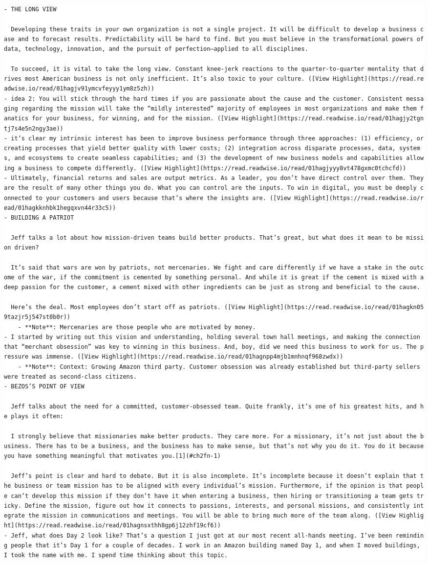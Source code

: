 	- THE LONG VIEW
	  
	  Developing these traits in your own organization is not a single project. It will be difficult to develop a business case and to forecast results. Predictability will be hard to find. But you must believe in the transformational powers of data, technology, innovation, and the pursuit of perfection—applied to all disciplines.
	  
	  To succeed, it is vital to take the long view. Constant knee-jerk reactions to the quarter-to-quarter mentality that drives most American business is not only inefficient. It’s also toxic to your culture. ([View Highlight](https://read.readwise.io/read/01hagjv91ymcvfeyyy1ym8z5zh))
	- idea 2: You will stick through the hard times if you are passionate about the cause and the customer. Consistent messaging regarding the mission will take the “mildly interested” majority of employees in most organizations and make them fanatics for your business, for winning, and for the mission. ([View Highlight](https://read.readwise.io/read/01hagjy2tgntj7s4e5n2ngy3ae))
	- it’s clear my intrinsic interest has been to improve business performance through three approaches: (1) efficiency, or creating processes that yield better quality with lower costs; (2) integration across disparate processes, data, systems, and ecosystems to create seamless capabilities; and (3) the development of new business models and capabilities allowing a business to compete differently. ([View Highlight](https://read.readwise.io/read/01hagjyyy8vt478gxmc0tchcfd))
	- Ultimately, financial returns and sales are output metrics. As a leader, you don’t have direct control over them. They are the result of many other things you do. What you can control are the inputs. To win in digital, you must be deeply connected to your customers and users because that’s where the insights are. ([View Highlight](https://read.readwise.io/read/01hagkknhbk1hegqxvn44r33c5))
	- BUILDING A PATRIOT
	  
	  Jeff talks a lot about how mission-driven teams build better products. That’s great, but what does it mean to be mission driven?
	  
	  It’s said that wars are won by patriots, not mercenaries. We fight and care differently if we have a stake in the outcome of the war, if the commitment is cemented by something personal. And while it is great if the cement is mixed with a deep passion for the customer, a cement mixed with other ingredients can be just as strong and beneficial to the cause.
	  
	  Here’s the deal. Most employees don’t start off as patriots. ([View Highlight](https://read.readwise.io/read/01hagkn059tazjr5j547st0b0r))
		- **Note**: Mercenaries are those people who are motivated by money.
	- I started by writing out this vision and understanding, holding several town hall meetings, and making the connection that “merchant obsession” was key to winning in this business. And, boy, did we need this business to work for us. The pressure was immense. ([View Highlight](https://read.readwise.io/read/01hagnpp4mjb1mnhnqf968zwdx))
		- **Note**: Context: Growing Amazon third party. Customer obsession was already established but third-party sellers were treated as second-class citizens.
	- BEZOS’S POINT OF VIEW
	  
	  Jeff talks about the need for a committed, customer-obsessed team. Quite frankly, it’s one of his greatest hits, and he plays it often:
	  
	  I strongly believe that missionaries make better products. They care more. For a missionary, it’s not just about the business. There has to be a business, and the business has to make sense, but that’s not why you do it. You do it because you have something meaningful that motivates you.[1](#ch2fn-1)
	  
	  Jeff’s point is clear and hard to debate. But it is also incomplete. It’s incomplete because it doesn’t explain that the business or team mission has to be aligned with every individual’s mission. Furthermore, if the opinion is that people can’t develop this mission if they don’t have it when entering a business, then hiring or transitioning a team gets tricky. Define the mission, figure out how it connects to passions, interests, and personal missions, and consistently integrate the mission in communications and meetings. You will be able to bring much more of the team along. ([View Highlight](https://read.readwise.io/read/01hagnsxthh8gp6j12zhf19cf6))
	- Jeff, what does Day 2 look like? That’s a question I just got at our most recent all-hands meeting. I’ve been reminding people that it’s Day 1 for a couple of decades. I work in an Amazon building named Day 1, and when I moved buildings, I took the name with me. I spend time thinking about this topic.
	  